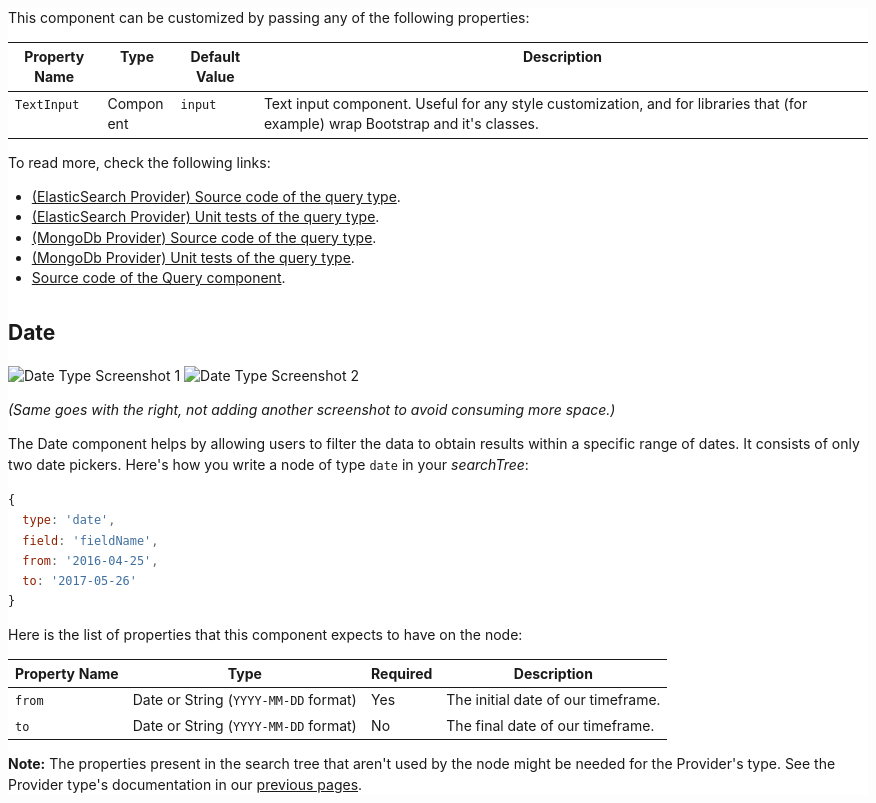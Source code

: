 This component can be customized by passing any of the following
properties:

| Property Name | Type      | Default Value | Description                                                                                                                     |
| ------------- | --------- | ------------- | ------------------------------------------------------------------------------------------------------------------------------- |
| `TextInput`   | Component | `input`       | Text input component. Useful for any style customization, and for libraries that (for example) wrap Bootstrap and it's classes. |

To read more, check the following links:

- [(ElasticSearch Provider) Source code of the query type](https://github.com/smartprocure/contexture-elasticsearch/blob/master/src/example-types/query.js).
- [(ElasticSearch Provider) Unit tests of the query type](https://github.com/smartprocure/contexture-elasticsearch/blob/master/test/example-types/query.js).
- [(MongoDb Provider) Source code of the query type](https://github.com/smartprocure/contexture-mongo/blob/master/src/example-types/query.js).
- [(MongoDb Provider) Unit tests of the query type](https://github.com/smartprocure/contexture-mongo/blob/master/test/example-types/query.js).
- [Source code of the Query component](https://github.com/smartprocure/contexture-react/blob/master/src/exampleTypes/Query.js).

## Date

![Date Type Screenshot 1](https://i.imgur.com/XwuGi2c.png)
![Date Type Screenshot 2](https://i.imgur.com/joTECy0.png)

_(Same goes with the right, not adding another screenshot to avoid
consuming more space.)_

The Date component helps by allowing users to filter the data to
obtain results within a specific range of dates. It consists of only
two date pickers. Here's how you write a node of type `date` in your
_searchTree_:

```javascript
{
  type: 'date',
  field: 'fieldName',
  from: '2016-04-25',
  to: '2017-05-26'
}
```

Here is the list of properties that this component expects to have on the node:

| Property Name | Type                                 | Required | Description                        |
| ------------- | ------------------------------------ | -------- | ---------------------------------- |
| `from`        | Date or String (`YYYY-MM-DD` format) | Yes      | The initial date of our timeframe. |
| `to`          | Date or String (`YYYY-MM-DD` format) | No       | The final date of our timeframe.   |

**Note:** The properties present in the search tree that aren't used by the node
might be needed for the Provider's type. See the Provider type's
documentation in our [previous pages](README.md).
